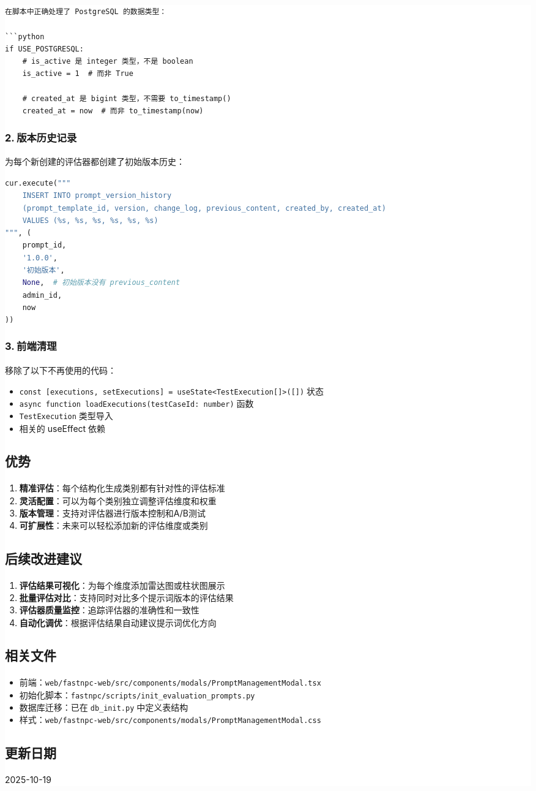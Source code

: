 ```
在脚本中正确处理了 PostgreSQL 的数据类型：

```python
if USE_POSTGRESQL:
    # is_active 是 integer 类型，不是 boolean
    is_active = 1  # 而非 True
    
    # created_at 是 bigint 类型，不需要 to_timestamp()
    created_at = now  # 而非 to_timestamp(now)
```

### 2. 版本历史记录

为每个新创建的评估器都创建了初始版本历史：

```python
cur.execute("""
    INSERT INTO prompt_version_history
    (prompt_template_id, version, change_log, previous_content, created_by, created_at)
    VALUES (%s, %s, %s, %s, %s, %s)
""", (
    prompt_id,
    '1.0.0',
    '初始版本',
    None,  # 初始版本没有 previous_content
    admin_id,
    now
))
```

### 3. 前端清理

移除了以下不再使用的代码：
- `const [executions, setExecutions] = useState<TestExecution[]>([])` 状态
- `async function loadExecutions(testCaseId: number)` 函数
- `TestExecution` 类型导入
- 相关的 useEffect 依赖

## 优势

1. **精准评估**：每个结构化生成类别都有针对性的评估标准
2. **灵活配置**：可以为每个类别独立调整评估维度和权重
3. **版本管理**：支持对评估器进行版本控制和A/B测试
4. **可扩展性**：未来可以轻松添加新的评估维度或类别

## 后续改进建议

1. **评估结果可视化**：为每个维度添加雷达图或柱状图展示
2. **批量评估对比**：支持同时对比多个提示词版本的评估结果
3. **评估器质量监控**：追踪评估器的准确性和一致性
4. **自动化调优**：根据评估结果自动建议提示词优化方向

## 相关文件

- 前端：`web/fastnpc-web/src/components/modals/PromptManagementModal.tsx`
- 初始化脚本：`fastnpc/scripts/init_evaluation_prompts.py`
- 数据库迁移：已在 `db_init.py` 中定义表结构
- 样式：`web/fastnpc-web/src/components/modals/PromptManagementModal.css`

## 更新日期

2025-10-19

